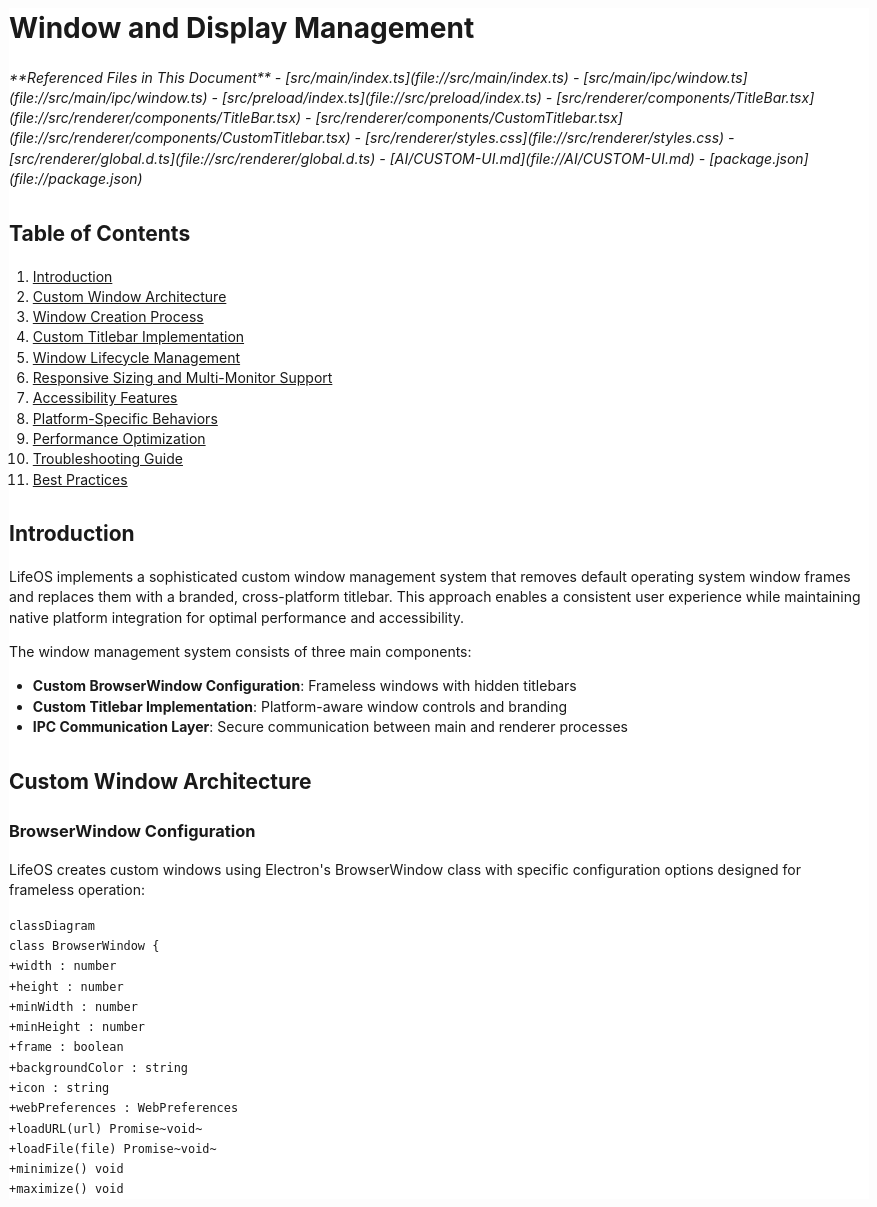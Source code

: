 # Window and Display Management

<cite>
**Referenced Files in This Document**
- [src/main/index.ts](file://src/main/index.ts)
- [src/main/ipc/window.ts](file://src/main/ipc/window.ts)
- [src/preload/index.ts](file://src/preload/index.ts)
- [src/renderer/components/TitleBar.tsx](file://src/renderer/components/TitleBar.tsx)
- [src/renderer/components/CustomTitlebar.tsx](file://src/renderer/components/CustomTitlebar.tsx)
- [src/renderer/styles.css](file://src/renderer/styles.css)
- [src/renderer/global.d.ts](file://src/renderer/global.d.ts)
- [AI/CUSTOM-UI.md](file://AI/CUSTOM-UI.md)
- [package.json](file://package.json)
</cite>

## Table of Contents
1. [Introduction](#introduction)
2. [Custom Window Architecture](#custom-window-architecture)
3. [Window Creation Process](#window-creation-process)
4. [Custom Titlebar Implementation](#custom-titlebar-implementation)
5. [Window Lifecycle Management](#window-lifecycle-management)
6. [Responsive Sizing and Multi-Monitor Support](#responsive-sizing-and-multi-monitor-support)
7. [Accessibility Features](#accessibility-features)
8. [Platform-Specific Behaviors](#platform-specific-behaviors)
9. [Performance Optimization](#performance-optimization)
10. [Troubleshooting Guide](#troubleshooting-guide)
11. [Best Practices](#best-practices)

## Introduction

LifeOS implements a sophisticated custom window management system that removes default operating system window frames and replaces them with a branded, cross-platform titlebar. This approach enables a consistent user experience while maintaining native platform integration for optimal performance and accessibility.

The window management system consists of three main components:
- **Custom BrowserWindow Configuration**: Frameless windows with hidden titlebars
- **Custom Titlebar Implementation**: Platform-aware window controls and branding
- **IPC Communication Layer**: Secure communication between main and renderer processes

## Custom Window Architecture

### BrowserWindow Configuration

LifeOS creates custom windows using Electron's BrowserWindow class with specific configuration options designed for frameless operation:

```mermaid
classDiagram
class BrowserWindow {
+width : number
+height : number
+minWidth : number
+minHeight : number
+frame : boolean
+backgroundColor : string
+icon : string
+webPreferences : WebPreferences
+loadURL(url) Promise~void~
+loadFile(file) Promise~void~
+minimize() void
+maximize() void
```